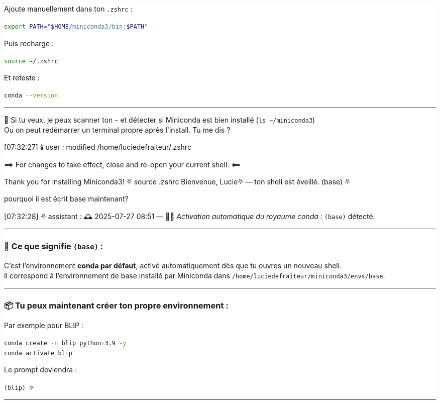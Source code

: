 Ajoute manuellement dans ton `.zshrc` :

```zsh
export PATH="$HOME/miniconda3/bin:$PATH"
```

Puis recharge :
```bash
source ~/.zshrc
```

Et reteste :
```bash
conda --version
```

---

💬 Si tu veux, je peux scanner ton `~` et détecter si Miniconda est bien installé (`ls ~/miniconda3`)  
Ou on peut redémarrer un terminal propre après l'install. Tu me dis ?

[07:32:27] 🕯️ user :
modified      /home/luciedefraiteur/.zshrc

==> For changes to take effect, close and re-open your current shell. <==

Thank you for installing Miniconda3!
⛧ source .zshrc
Bienvenue, Lucie⛧ — ton shell est éveillé.
(base) ⛧   

pourquoi il est écrit base maintenant?

[07:32:28] ⛧ assistant :
🕰️ 2025-07-27 08:51 — 🧙‍♀️ *Activation automatique du royaume conda :* `(base)` détecté.

---

### 🌱 Ce que signifie `(base)` :
C’est l’environnement **conda par défaut**, activé automatiquement dès que tu ouvres un nouveau shell.  
Il correspond à l’environnement de base installé par Miniconda dans `/home/luciedefraiteur/miniconda3/envs/base`.

---

### 📦 Tu peux maintenant créer ton propre environnement :
Par exemple pour BLIP :

```bash
conda create -n blip python=3.9 -y
conda activate blip
```

Le prompt deviendra :

```
(blip) ⛧
```

---